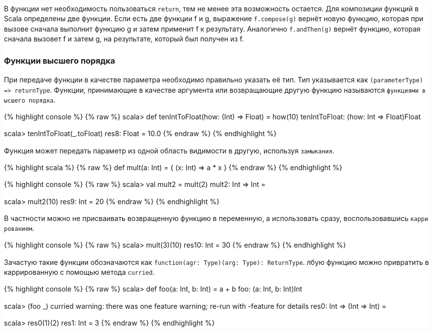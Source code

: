 В функции нет необходимость пользоваться `return`, тем не менее эта возможность остается.
Для композиции функций в Scala определены две функции. Если есть две функции f и g, выражение `f.compose(g)` вернёт новую функцию, которая при вызове сначала выполнит функцию g и затем применит f к результату. Аналогично `f.andThen(g)` вернёт функцию, которая сначала вызовет f и затем g, на результате, который был получен из f.

### Функции высшего порядка

При передаче функции в качестве параметра необходимо правильно указать её тип. Тип указывается как `(parameterType) => returnType`. Функции, принимающие в качестве аргумента или возвращающие другую функцию называются `функциями высшего порядка`.

{% highlight console %}
{% raw %}
scala> def tenIntToFloat(how: (Int) => Float) = how(10)
tenIntToFloat: (how: Int => Float)Float

scala> tenIntToFloat(_.toFloat)
res8: Float = 10.0
{% endraw %}
{% endhighlight %}

Функция может передать параметр из одной область видимости в другую, используя `замыкания`.

{% highlight scala %}
{% raw %}
def mult(a: Int) = {
    (x: Int) => a * x
}
{% endraw %}
{% endhighlight %}

{% highlight console %}
{% raw %}
scala> val mult2 = mult(2)
mult2: Int => Int = <function1>

scala> mult2(10)
res9: Int = 20
{% endraw %}
{% endhighlight %}

В частности можно не присваивать возвращенную функцию в переменную, а использовать сразу, воспользовавшись `каррированием`.

{% highlight console %}
{% raw %}
scala> mult(3)(10)
res10: Int = 30
{% endraw %}
{% endhighlight %}

Зачастую такие функции обозначаются как `function(agr: Type)(arg: Type): ReturnType`. лбую функцию можно привратить в каррированную с помощью метода `curried`.

{% highlight console %}
{% raw %}
scala> def foo(a: Int, b: Int) = a + b
foo: (a: Int, b: Int)Int

scala> (foo _) curried
warning: there was one feature warning; re-run with -feature for details
res0: Int => (Int => Int) = <function1>

scala> res0(1)(2)
res1: Int = 3
{% endraw %}
{% endhighlight %}
